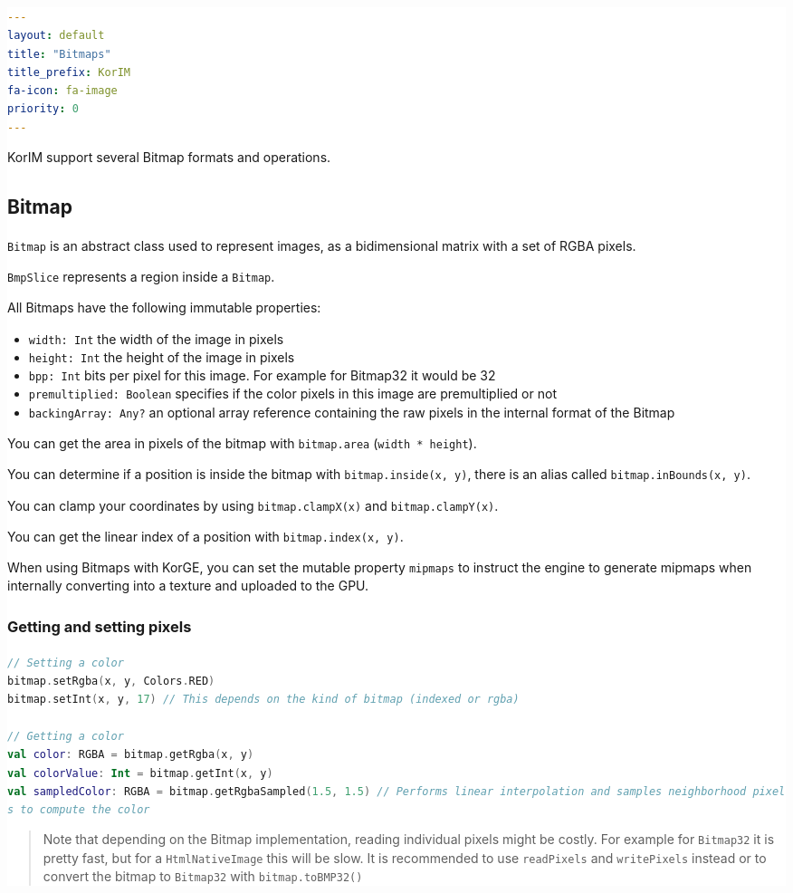 ```yaml
---
layout: default
title: "Bitmaps"
title_prefix: KorIM
fa-icon: fa-image
priority: 0
---
```


KorIM support several Bitmap formats and operations.

## Bitmap

`Bitmap` is an abstract class used to represent images, as a bidimensional matrix with a set of RGBA pixels.

`BmpSlice` represents a region inside a `Bitmap`.

All Bitmaps have the following immutable properties:

* `width: Int` the width of the image in pixels
* `height: Int` the height of the image in pixels
* `bpp: Int` bits per pixel for this image. For example for Bitmap32 it would be 32
* `premultiplied: Boolean` specifies if the color pixels in this image are premultiplied or not
* `backingArray: Any?` an optional array reference containing the raw pixels in the internal format of the Bitmap

You can get the area in pixels of the bitmap with `bitmap.area` (`width * height`).

You can determine if a position is inside the bitmap with `bitmap.inside(x, y)`, there is an alias called `bitmap.inBounds(x, y)`.

You can clamp your coordinates by using `bitmap.clampX(x)` and `bitmap.clampY(x)`.

You can get the linear index of a position with `bitmap.index(x, y)`.

When using Bitmaps with KorGE, you can set the mutable property `mipmaps` to instruct the engine to generate mipmaps when internally converting into a texture and uploaded to the GPU.

### Getting and setting pixels

```kotlin
// Setting a color
bitmap.setRgba(x, y, Colors.RED)
bitmap.setInt(x, y, 17) // This depends on the kind of bitmap (indexed or rgba)

// Getting a color
val color: RGBA = bitmap.getRgba(x, y)
val colorValue: Int = bitmap.getInt(x, y)
val sampledColor: RGBA = bitmap.getRgbaSampled(1.5, 1.5) // Performs linear interpolation and samples neighborhood pixels to compute the color
```

 >  Note that depending on the Bitmap implementation, reading individual pixels might be costly. For example for `Bitmap32` it is pretty fast, but for a `HtmlNativeImage` this will be slow. It is recommended to use `readPixels` and `writePixels` instead or to convert the bitmap to `Bitmap32` with `bitmap.toBMP32()`

